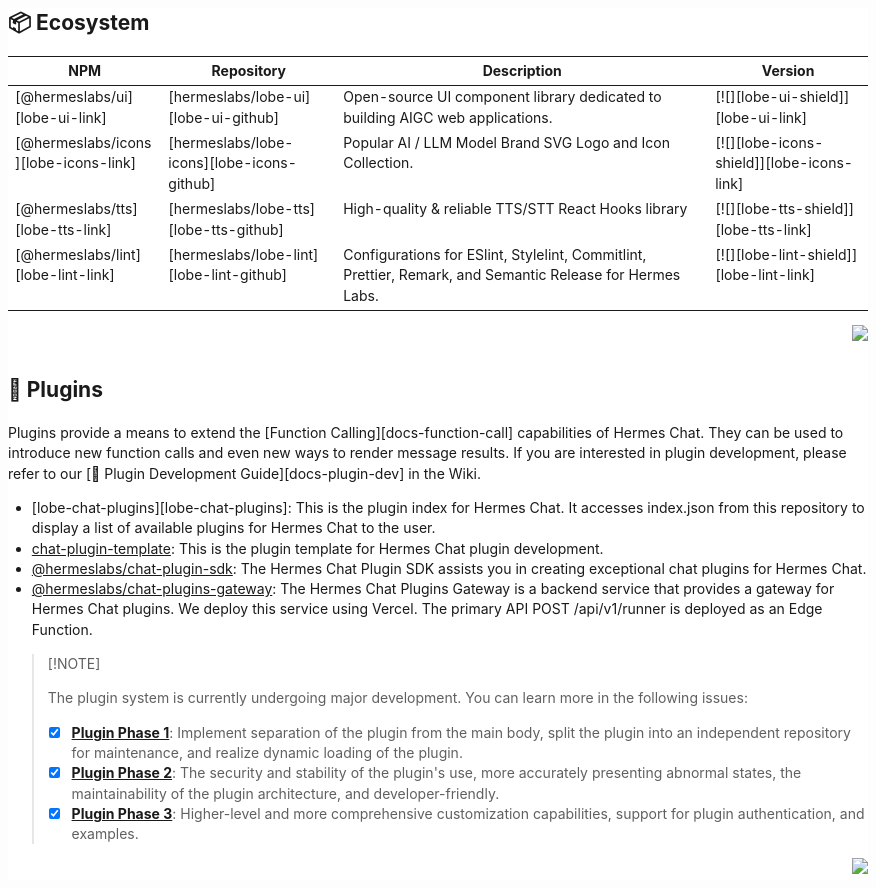 ## 📦 Ecosystem

| NPM                                    | Repository                                   | Description                                                                                               | Version                                       |
| -------------------------------------- | -------------------------------------------- | --------------------------------------------------------------------------------------------------------- | --------------------------------------------- |
| \[@hermeslabs/ui]\[lobe-ui-link]       | \[hermeslabs/lobe-ui]\[lobe-ui-github]       | Open-source UI component library dedicated to building AIGC web applications.                             | \[!\[]\[lobe-ui-shield]]\[lobe-ui-link]       |
| \[@hermeslabs/icons]\[lobe-icons-link] | \[hermeslabs/lobe-icons]\[lobe-icons-github] | Popular AI / LLM Model Brand SVG Logo and Icon Collection.                                                | \[!\[]\[lobe-icons-shield]]\[lobe-icons-link] |
| \[@hermeslabs/tts]\[lobe-tts-link]     | \[hermeslabs/lobe-tts]\[lobe-tts-github]     | High-quality & reliable TTS/STT React Hooks library                                                       | \[!\[]\[lobe-tts-shield]]\[lobe-tts-link]     |
| \[@hermeslabs/lint]\[lobe-lint-link]   | \[hermeslabs/lobe-lint]\[lobe-lint-github]   | Configurations for ESlint, Stylelint, Commitlint, Prettier, Remark, and Semantic Release for Hermes Labs. | \[!\[]\[lobe-lint-shield]]\[lobe-lint-link]   |

<div align="right">

[![][back-to-top]](#readme-top)

</div>

## 🧩 Plugins

Plugins provide a means to extend the \[Function Calling]\[docs-function-call] capabilities of Hermes Chat. They can be used to introduce new function calls and even new ways to render message results. If you are interested in plugin development, please refer to our \[📘 Plugin Development Guide]\[docs-plugin-dev] in the Wiki.

- \[lobe-chat-plugins]\[lobe-chat-plugins]: This is the plugin index for Hermes Chat. It accesses index.json from this repository to display a list of available plugins for Hermes Chat to the user.
- [chat-plugin-template][chat-plugin-template]: This is the plugin template for Hermes Chat plugin development.
- [@hermeslabs/chat-plugin-sdk][chat-plugin-sdk]: The Hermes Chat Plugin SDK assists you in creating exceptional chat plugins for Hermes Chat.
- [@hermeslabs/chat-plugins-gateway][chat-plugins-gateway]: The Hermes Chat Plugins Gateway is a backend service that provides a gateway for Hermes Chat plugins. We deploy this service using Vercel. The primary API POST /api/v1/runner is deployed as an Edge Function.

> \[!NOTE]
>
> The plugin system is currently undergoing major development. You can learn more in the following issues:
>
> - [x] [**Plugin Phase 1**](https://github.com/hermes-chat/hermes-chat/issues/73): Implement separation of the plugin from the main body, split the plugin into an independent repository for maintenance, and realize dynamic loading of the plugin.
> - [x] [**Plugin Phase 2**](https://github.com/hermes-chat/hermes-chat/issues/97): The security and stability of the plugin's use, more accurately presenting abnormal states, the maintainability of the plugin architecture, and developer-friendly.
> - [x] [**Plugin Phase 3**](https://github.com/hermes-chat/hermes-chat/issues/149): Higher-level and more comprehensive customization capabilities, support for plugin authentication, and examples.

<div align="right">

[![][back-to-top]](#readme-top)

</div>


[back-to-top]: https://img.shields.io/badge/-BACK_TO_TOP-151515?style=flat-square
[blog]: https://hermes.chat/blog
[changelog]: https://hermes.chat/changelog
[chat-desktop]: https://raw.githubusercontent.com/hermes-chat/hermes-chat/lighthouse/lighthouse/chat/desktop/pagespeed.svg
[chat-desktop-report]: https://hermes-chat.github.io/hermes-chat/lighthouse/chat/desktop/preview_hermes_chat_chat.html
[chat-mobile]: https://raw.githubusercontent.com/hermes-chat/hermes-chat/lighthouse/lighthouse/chat/mobile/pagespeed.svg
[chat-mobile-report]: https://hermes-chat.github.io/hermes-chat/lighthouse/chat/mobile/preview_hermes_chat_chat.html
[chat-plugin-sdk]: https://github.com/hermes-chat/chat-plugin-sdk
[chat-plugin-template]: https://github.com/hermes-chat/chat-plugin-template
[chat-plugins-gateway]: https://github.com/hermes-chat/chat-plugins-gateway
[codecov-link]: https://codecov.io/gh/hermes-chat/hermes-chat
[codecov-shield]: https://img.shields.io/codecov/c/github/hermes-chat/hermes-chat?labelColor=black&style=flat-square&logo=codecov&logoColor=white
[codespaces-link]: https://codespaces.new/hermes-chat/hermes-chat
[codespaces-shield]: https://github.com/codespaces/badge.svg
[deploy-button-image]: https://vercel.com/button
[deploy-link]: https://vercel.com/new/clone?repository-url=https%3A%2F%2Fgithub.com%2Fhermes-chat%2Fhermes-chat&env=OPENAI_API_KEY,ACCESS_CODE&envDescription=Find%20your%20OpenAI%20API%20Key%20by%20click%20the%20right%20Learn%20More%20button.%20%7C%20Access%20Code%20can%20protect%20your%20website&envLink=https%3A%2F%2Fplatform.openai.com%2Faccount%2Fapi-keys&project-name=hermes-chat&repository-name=hermes-chat
[deploy-on-alibaba-cloud-button-image]: https://service-info-public.oss-cn-hangzhou.aliyuncs.com/computenest-en.svg